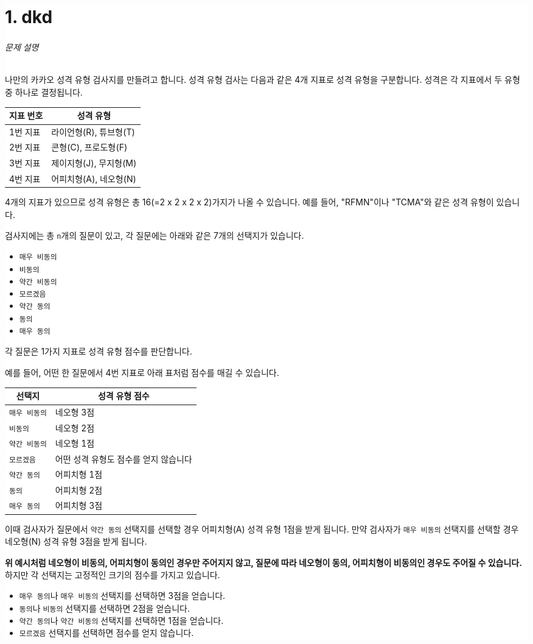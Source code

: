 # 1. dkd

###### 문제 설명

나만의 카카오 성격 유형 검사지를 만들려고 합니다.
성격 유형 검사는 다음과 같은 4개 지표로 성격 유형을 구분합니다. 성격은 각 지표에서 두 유형 중 하나로 결정됩니다.

| 지표 번호 | 성격 유형              |
| --------- | ---------------------- |
| 1번 지표  | 라이언형(R), 튜브형(T) |
| 2번 지표  | 콘형(C), 프로도형(F)   |
| 3번 지표  | 제이지형(J), 무지형(M) |
| 4번 지표  | 어피치형(A), 네오형(N) |

4개의 지표가 있으므로 성격 유형은 총 16(=2 x 2 x 2 x 2)가지가 나올 수 있습니다. 예를 들어, "RFMN"이나 "TCMA"와 같은 성격 유형이 있습니다.

검사지에는 총 `n`개의 질문이 있고, 각 질문에는 아래와 같은 7개의 선택지가 있습니다.

- `매우 비동의`
- `비동의`
- `약간 비동의`
- `모르겠음`
- `약간 동의`
- `동의`
- `매우 동의`

각 질문은 1가지 지표로 성격 유형 점수를 판단합니다.

예를 들어, 어떤 한 질문에서 4번 지표로 아래 표처럼 점수를 매길 수 있습니다.

| 선택지        | 성격 유형 점수                        |
| ------------- | ------------------------------------- |
| `매우 비동의` | 네오형 3점                            |
| `비동의`      | 네오형 2점                            |
| `약간 비동의` | 네오형 1점                            |
| `모르겠음`    | 어떤 성격 유형도 점수를 얻지 않습니다 |
| `약간 동의`   | 어피치형 1점                          |
| `동의`        | 어피치형 2점                          |
| `매우 동의`   | 어피치형 3점                          |

이때 검사자가 질문에서 `약간 동의` 선택지를 선택할 경우 어피치형(A) 성격 유형 1점을 받게 됩니다. 만약 검사자가 `매우 비동의` 선택지를 선택할 경우 네오형(N) 성격 유형 3점을 받게 됩니다.

**위 예시처럼 네오형이 비동의, 어피치형이 동의인 경우만 주어지지 않고, 질문에 따라 네오형이 동의, 어피치형이 비동의인 경우도 주어질 수 있습니다.**
하지만 각 선택지는 고정적인 크기의 점수를 가지고 있습니다.

- `매우 동의`나 `매우 비동의` 선택지를 선택하면 3점을 얻습니다.
- `동의`나 `비동의` 선택지를 선택하면 2점을 얻습니다.
- `약간 동의`나 `약간 비동의` 선택지를 선택하면 1점을 얻습니다.
- `모르겠음` 선택지를 선택하면 점수를 얻지 않습니다.
